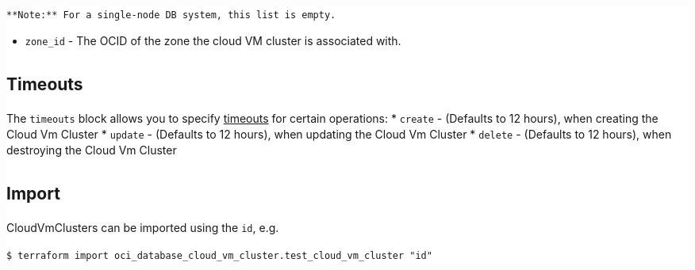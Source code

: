 	**Note:** For a single-node DB system, this list is empty. 
* `zone_id` - The OCID of the zone the cloud VM cluster is associated with. 

## Timeouts

The `timeouts` block allows you to specify [timeouts](https://registry.terraform.io/providers/oracle/oci/latest/docs/guides/changing_timeouts) for certain operations:
	* `create` - (Defaults to 12 hours), when creating the Cloud Vm Cluster
	* `update` - (Defaults to 12 hours), when updating the Cloud Vm Cluster
	* `delete` - (Defaults to 12 hours), when destroying the Cloud Vm Cluster


## Import

CloudVmClusters can be imported using the `id`, e.g.

```
$ terraform import oci_database_cloud_vm_cluster.test_cloud_vm_cluster "id"
```

